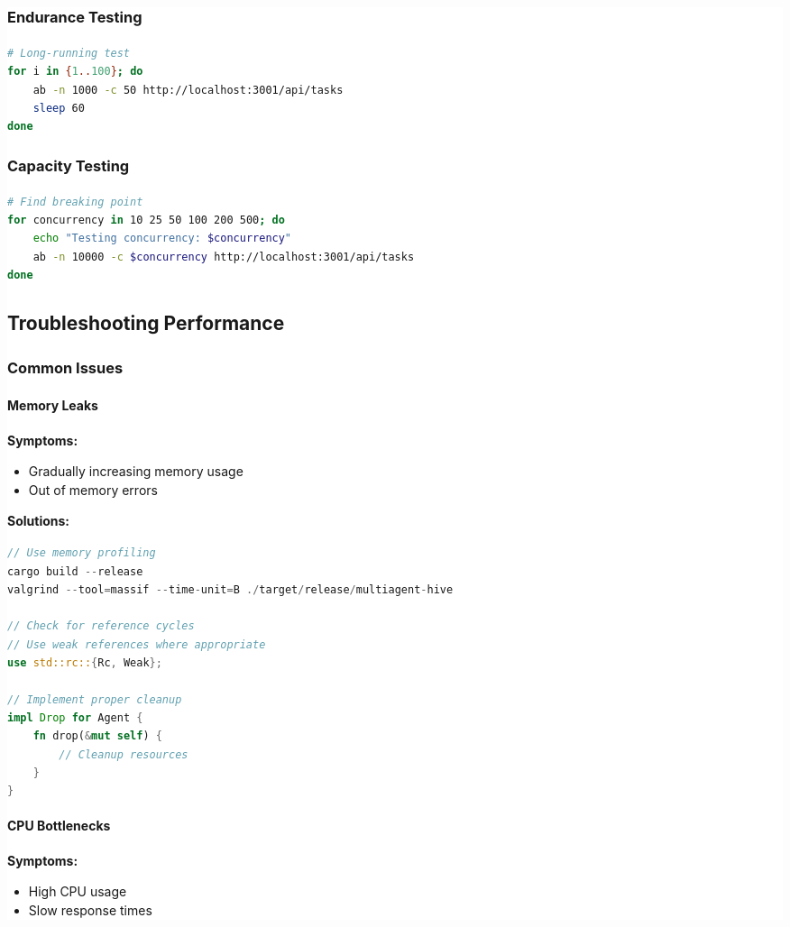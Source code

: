 ### Endurance Testing

```bash
# Long-running test
for i in {1..100}; do
    ab -n 1000 -c 50 http://localhost:3001/api/tasks
    sleep 60
done
```

### Capacity Testing

```bash
# Find breaking point
for concurrency in 10 25 50 100 200 500; do
    echo "Testing concurrency: $concurrency"
    ab -n 10000 -c $concurrency http://localhost:3001/api/tasks
done
```

## Troubleshooting Performance

### Common Issues

#### Memory Leaks

**Symptoms:**
- Gradually increasing memory usage
- Out of memory errors

**Solutions:**
```rust
// Use memory profiling
cargo build --release
valgrind --tool=massif --time-unit=B ./target/release/multiagent-hive

// Check for reference cycles
// Use weak references where appropriate
use std::rc::{Rc, Weak};

// Implement proper cleanup
impl Drop for Agent {
    fn drop(&mut self) {
        // Cleanup resources
    }
}
```

#### CPU Bottlenecks

**Symptoms:**
- High CPU usage
- Slow response times
